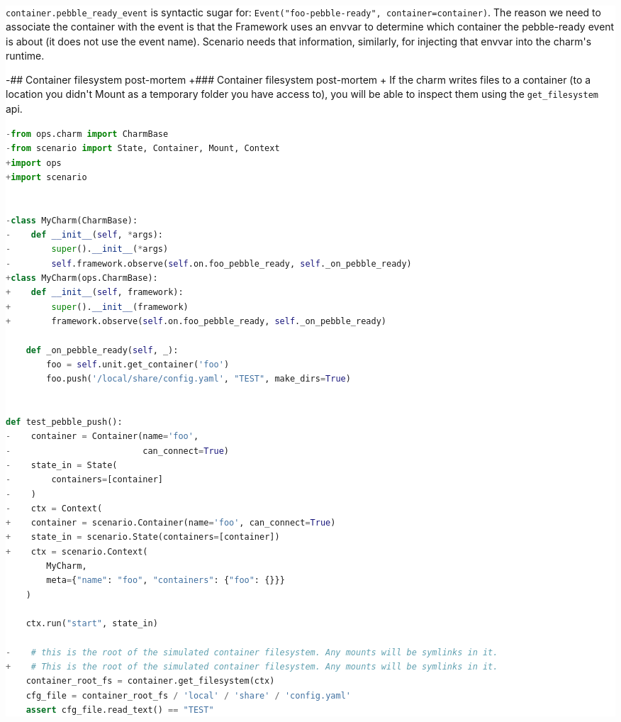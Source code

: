  `container.pebble_ready_event` is syntactic sugar for: `Event("foo-pebble-ready", container=container)`. The reason we
 need to associate the container with the event is that the Framework uses an envvar to determine which container the
 pebble-ready event is about (it does not use the event name). Scenario needs that information, similarly, for injecting
 that envvar into the charm's runtime.
 
-## Container filesystem post-mortem
+### Container filesystem post-mortem
+
 If the charm writes files to a container (to a location you didn't Mount as a temporary folder you have access to), you will be able to inspect them using the `get_filesystem` api.
 
 ```python
-from ops.charm import CharmBase
-from scenario import State, Container, Mount, Context
+import ops
+import scenario
 
 
-class MyCharm(CharmBase):
-    def __init__(self, *args):
-        super().__init__(*args)
-        self.framework.observe(self.on.foo_pebble_ready, self._on_pebble_ready)
+class MyCharm(ops.CharmBase):
+    def __init__(self, framework):
+        super().__init__(framework)
+        framework.observe(self.on.foo_pebble_ready, self._on_pebble_ready)
 
     def _on_pebble_ready(self, _):
         foo = self.unit.get_container('foo')
         foo.push('/local/share/config.yaml', "TEST", make_dirs=True)
 
 
 def test_pebble_push():
-    container = Container(name='foo',
-                          can_connect=True)
-    state_in = State(
-        containers=[container]
-    )
-    ctx = Context(
+    container = scenario.Container(name='foo', can_connect=True)
+    state_in = scenario.State(containers=[container])
+    ctx = scenario.Context(
         MyCharm,
         meta={"name": "foo", "containers": {"foo": {}}}
     )
     
     ctx.run("start", state_in)
 
-    # this is the root of the simulated container filesystem. Any mounts will be symlinks in it.
+    # This is the root of the simulated container filesystem. Any mounts will be symlinks in it.
     container_root_fs = container.get_filesystem(ctx)
     cfg_file = container_root_fs / 'local' / 'share' / 'config.yaml'
     assert cfg_file.read_text() == "TEST"
 ```
 